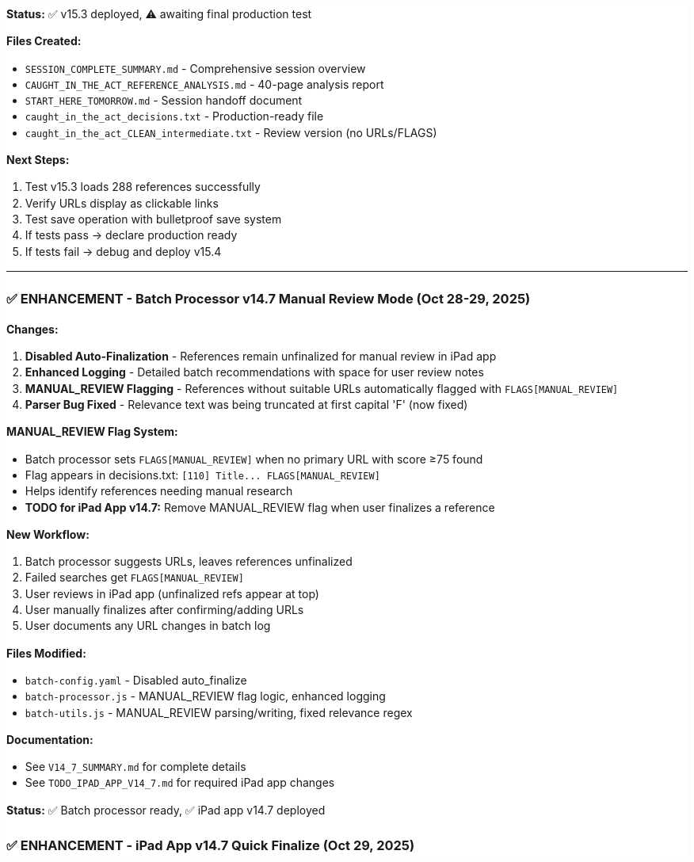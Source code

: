 **Status:** ✅ v15.3 deployed, ⚠️ awaiting final production test

**Files Created:**
- `SESSION_COMPLETE_SUMMARY.md` - Comprehensive session overview
- `CAUGHT_IN_THE_ACT_REFERENCE_ANALYSIS.md` - 40-page analysis report
- `START_HERE_TOMORROW.md` - Session handoff document
- `caught_in_the_act_decisions.txt` - Production-ready file
- `caught_in_the_act_CLEAN_intermediate.txt` - Review version (no URLs/FLAGS)

**Next Steps:**
1. Test v15.3 loads 288 references successfully
2. Verify URLs display as clickable links
3. Test save operation with bulletproof save system
4. If tests pass → declare production ready
5. If tests fail → debug and deploy v15.4

---

### ✅ ENHANCEMENT - Batch Processor v14.7 Manual Review Mode (Oct 28-29, 2025)

**Changes:**
1. **Disabled Auto-Finalization** - References remain unfinalized for manual review in iPad app
2. **Enhanced Logging** - Detailed batch recommendations with space for user review notes
3. **MANUAL_REVIEW Flagging** - References without suitable URLs automatically flagged with `FLAGS[MANUAL_REVIEW]`
4. **Parser Bug Fixed** - Relevance text was being truncated at first capital 'F' (now fixed)

**MANUAL_REVIEW Flag System:**
- Batch processor sets `FLAGS[MANUAL_REVIEW]` when no primary URL with score ≥75 found
- Flag appears in decisions.txt: `[110] Title... FLAGS[MANUAL_REVIEW]`
- Helps identify references needing manual research
- **TODO for iPad App v14.7:** Remove MANUAL_REVIEW flag when user finalizes a reference

**New Workflow:**
1. Batch processor suggests URLs, leaves references unfinalized
2. Failed searches get `FLAGS[MANUAL_REVIEW]`
3. User reviews in iPad app (unfinalized refs appear at top)
4. User manually finalizes after confirming/adding URLs
5. User documents any URL changes in batch log

**Files Modified:**
- `batch-config.yaml` - Disabled auto_finalize
- `batch-processor.js` - MANUAL_REVIEW flag logic, enhanced logging
- `batch-utils.js` - MANUAL_REVIEW parsing/writing, fixed relevance regex

**Documentation:**
- See `V14_7_SUMMARY.md` for complete details
- See `TODO_IPAD_APP_V14_7.md` for required iPad app changes

**Status:** ✅ Batch processor ready, ✅ iPad app v14.7 deployed

### ✅ ENHANCEMENT - iPad App v14.7 Quick Finalize (Oct 29, 2025)
